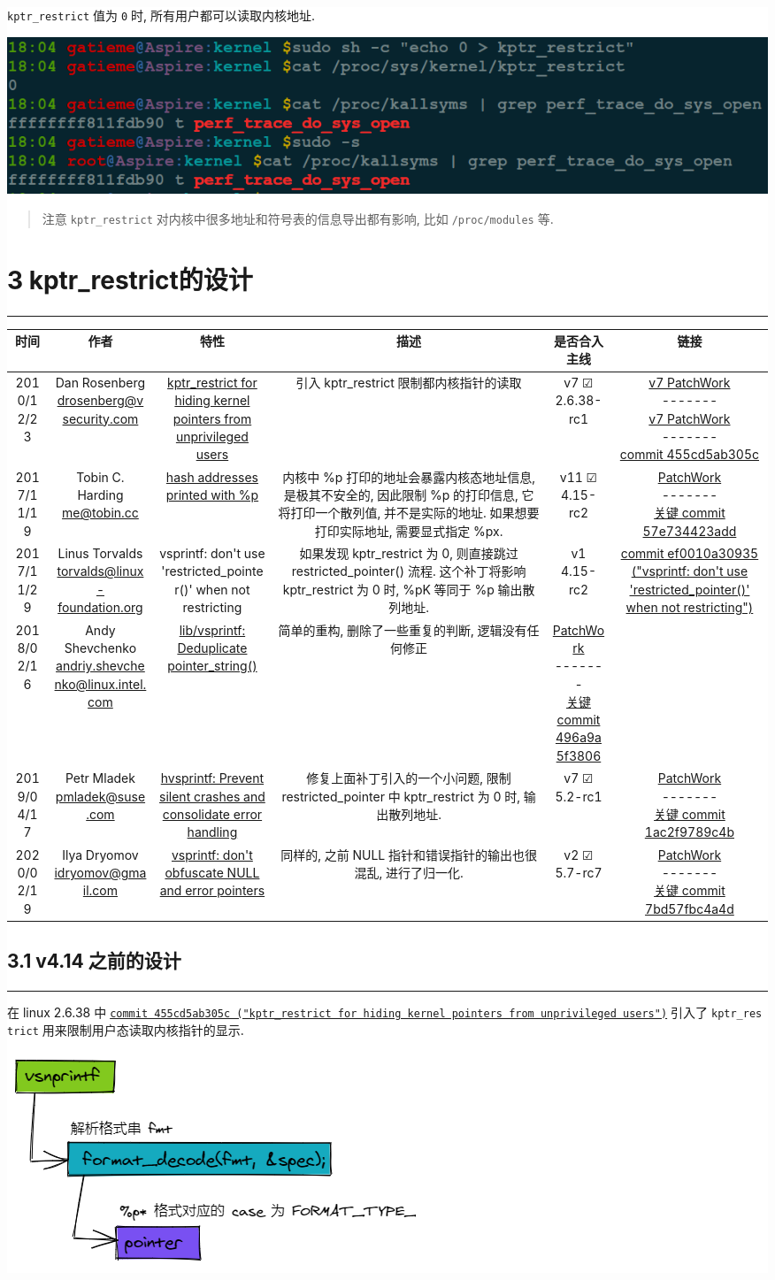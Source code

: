 `kptr_restrict` 值为 `0` 时, 所有用户都可以读取内核地址.


![`kptr_restrict` 值为 `0` 时](kptr_restrict_0.png)

>注意 `kptr_restrict` 对内核中很多地址和符号表的信息导出都有影响, 比如 `/proc/modules` 等.

# 3	kptr_restrict的设计
-------



| 时间  | 作者 | 特性 | 描述 | 是否合入主线 | 链接 |
|:----:|:----:|:---:|:----:|:---------:|:----:|
| 2010/12/23 | Dan Rosenberg <drosenberg@vsecurity.com> | [kptr_restrict for hiding kernel pointers from unprivileged users](https://lore.kernel.org/patchwork/cover/229987) | 引入 kptr_restrict 限制都内核指针的读取 | v7 ☑ 2.6.38-rc1| [v7 PatchWork](https://lore.kernel.org/patchwork/cover/228326)<br>*-*-*-*-*-*-*-* <br>[v7 PatchWork](https://lore.kernel.org/patchwork/cover/229987)<br>*-*-*-*-*-*-*-* <br>[commit 455cd5ab305c](https://git.kernel.org/pub/scm/linux/kernel/git/torvalds/linux.git/commit/?id=455cd5ab305c90ffc422dd2e0fb634730942b257)  |
| 2017/11/19 | Tobin C. Harding <me@tobin.cc> | [hash addresses printed with %p](https://lore.kernel.org/patchwork/cover/856356) | 内核中 %p 打印的地址会暴露内核态地址信息, 是极其不安全的, 因此限制 %p 的打印信息, 它将打印一个散列值, 并不是实际的地址. 如果想要打印实际地址, 需要显式指定 %px. | v11 ☑ 4.15-rc2 | [PatchWork](https://lore.kernel.org/patchwork/cover/856356)<br>*-*-*-*-*-*-*-* <br>[关键 commit 57e734423add](https://git.kernel.org/pub/scm/linux/kernel/git/torvalds/linux.git/commit/?id=57e734423adda83f3b05505875343284efe3b39c) |
| 2017/11/29 | Linus Torvalds <torvalds@linux-foundation.org> | vsprintf: don't use 'restricted_pointer()' when not restricting | 如果发现 kptr_restrict 为 0, 则直接跳过 restricted_pointer() 流程. 这个补丁将影响 kptr_restrict 为 0 时, %pK 等同于 %p 输出散列地址.  | v1 4.15-rc2 | [commit ef0010a30935 ("vsprintf: don't use 'restricted_pointer()' when not restricting")](https://git.kernel.org/pub/scm/linux/kernel/git/torvalds/linux.git/commit/?id=ef0010a30935de4e0211cbc7bdffc30446cdee9b) |
| 2018/02/16 | Andy Shevchenko <andriy.shevchenko@linux.intel.com> | [lib/vsprintf: Deduplicate pointer_string()](https://lore.kernel.org/patchwork/patch/888079) | 简单的重构, 删除了一些重复的判断, 逻辑没有任何修正 | [PatchWork](https://lore.kernel.org/patchwork/cover/888079)<br>*-*-*-*-*-*-*-* <br>[关键 commit 496a9a5f3806](https://git.kernel.org/pub/scm/linux/kernel/git/torvalds/linux.git/commit/?id=496a9a5f3806d58b14ae06b390d5b1ffa26e9f9a) |
| 2019/04/17 | Petr Mladek <pmladek@suse.com> | [hvsprintf: Prevent silent crashes and consolidate error handling](https://lore.kernel.org/patchwork/cover/1063203) | 修复上面补丁引入的一个小问题, 限制 restricted_pointer 中 kptr_restrict 为 0 时, 输出散列地址. | v7 ☑ 5.2-rc1 | [PatchWork](https://lore.kernel.org/patchwork/cover/1063193)<br>*-*-*-*-*-*-*-* <br>[关键 commit 1ac2f9789c4b](https://git.kernel.org/pub/scm/linux/kernel/git/torvalds/linux.git/commit/?id=1ac2f9789c4b76ad749870c25ffae0cbcd1f510f) |
| 2020/02/19 | Ilya Dryomov <idryomov@gmail.com> | [vsprintf: don't obfuscate NULL and error pointers](https://lore.kernel.org/patchwork/patch/1196790) | 同样的, 之前 NULL 指针和错误指针的输出也很混乱, 进行了归一化. | v2 ☑ 5.7-rc7 | [PatchWork](https://lore.kernel.org/patchwork/cover/1196790)<br>*-*-*-*-*-*-*-* <br>[关键 commit 7bd57fbc4a4d](https://git.kernel.org/pub/scm/linux/kernel/git/torvalds/linux.git/commit/?id=7bd57fbc4a4ddedc664cad0bbced1b469e24e921) |


## 3.1 v4.14 之前的设计
-------

在 linux 2.6.38 中 [`commit 455cd5ab305c ("kptr_restrict for hiding kernel pointers from unprivileged users")`](https://git.kernel.org/pub/scm/linux/kernel/git/torvalds/linux.git/commit/?id=455cd5ab305c90ffc422dd2e0fb634730942b257) 引入了 `kptr_restrict` 用来限制用户态读取内核指针的显示.

![v4.14 之前设计](./kptr_restrict_for_4.13.png)
